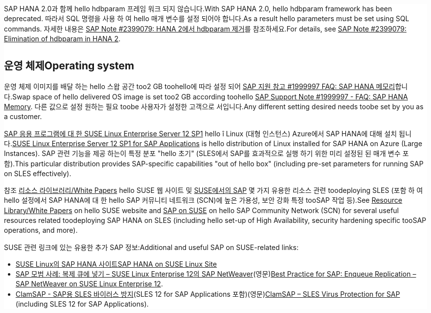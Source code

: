 <span data-ttu-id="03dbb-247">SAP HANA 2.0과 함께 hello hdbparam 프레임 워크 되지 않습니다.</span><span class="sxs-lookup"><span data-stu-id="03dbb-247">With SAP HANA 2.0, hello hdbparam framework has been deprecated.</span></span> <span data-ttu-id="03dbb-248">따라서 SQL 명령을 사용 하 여 hello 매개 변수를 설정 되어야 합니다.</span><span class="sxs-lookup"><span data-stu-id="03dbb-248">As a result hello parameters must be set using SQL commands.</span></span> <span data-ttu-id="03dbb-249">자세한 내용은 [SAP Note #2399079: HANA 2에서 hdbparam 제거](https://launchpad.support.sap.com/#/notes/2399079)를 참조하세요.</span><span class="sxs-lookup"><span data-stu-id="03dbb-249">For details, see [SAP Note #2399079: Elimination of hdbparam in HANA 2](https://launchpad.support.sap.com/#/notes/2399079).</span></span>


## <a name="operating-system"></a><span data-ttu-id="03dbb-250">운영 체제</span><span class="sxs-lookup"><span data-stu-id="03dbb-250">Operating system</span></span>

<span data-ttu-id="03dbb-251">운영 체제 이미지를 배달 하는 hello 스왑 공간 too2 GB toohello에 따라 설정 되어 [SAP 지원 참고 #1999997 FAQ: SAP HANA 메모리](https://launchpad.support.sap.com/#/notes/1999997/E)합니다.</span><span class="sxs-lookup"><span data-stu-id="03dbb-251">Swap space of hello delivered OS image is set too2 GB according toohello [SAP Support Note #1999997 - FAQ: SAP HANA Memory](https://launchpad.support.sap.com/#/notes/1999997/E).</span></span> <span data-ttu-id="03dbb-252">다른 값으로 설정 원하는 필요 toobe 사용자가 설정한 고객으로 서입니다.</span><span class="sxs-lookup"><span data-stu-id="03dbb-252">Any different setting desired needs toobe set by you as a customer.</span></span>

<span data-ttu-id="03dbb-253">[SAP 응용 프로그램에 대 한 SUSE Linux Enterprise Server 12 SP1](https://www.suse.com/products/sles-for-sap/hana) hello î Linux (대형 인스턴스) Azure에서 SAP HANA에 대해 설치 됩니다.</span><span class="sxs-lookup"><span data-stu-id="03dbb-253">[SUSE Linux Enterprise Server 12 SP1 for SAP Applications](https://www.suse.com/products/sles-for-sap/hana) is hello distribution of Linux installed for SAP HANA on Azure (Large Instances).</span></span> <span data-ttu-id="03dbb-254">SAP 관련 기능을 제공 하는이 특정 분포 &quot;hello 초기&quot; (SLES에서 SAP를 효과적으로 실행 하기 위한 미리 설정된 된 매개 변수 포함).</span><span class="sxs-lookup"><span data-stu-id="03dbb-254">This particular distribution provides SAP-specific capabilities &quot;out of hello box&quot; (including pre-set parameters for running SAP on SLES effectively).</span></span>

<span data-ttu-id="03dbb-255">참조 [리소스 라이브러리/White Papers](https://www.suse.com/products/sles-for-sap/resource-library#white-papers) hello SUSE 웹 사이트 및 [SUSE에서의 SAP](https://wiki.scn.sap.com/wiki/display/ATopics/SAP+on+SUSE) 몇 가지 유용한 리소스 관련 toodeploying SLES (포함 하 여 hello 설정에서 SAP HANA에 대 한 hello SAP 커뮤니티 네트워크 (SCN)에 높은 가용성, 보안 강화 특정 tooSAP 작업 등).</span><span class="sxs-lookup"><span data-stu-id="03dbb-255">See [Resource Library/White Papers](https://www.suse.com/products/sles-for-sap/resource-library#white-papers) on hello SUSE website and [SAP on SUSE](https://wiki.scn.sap.com/wiki/display/ATopics/SAP+on+SUSE) on hello SAP Community Network (SCN) for several useful resources related toodeploying SAP HANA on SLES (including hello set-up of High Availability, security hardening specific tooSAP operations, and more).</span></span>

<span data-ttu-id="03dbb-256">SUSE 관련 링크에 있는 유용한 추가 SAP 정보:</span><span class="sxs-lookup"><span data-stu-id="03dbb-256">Additional and useful SAP on SUSE-related links:</span></span>

- [<span data-ttu-id="03dbb-257">SUSE Linux의 SAP HANA 사이트</span><span class="sxs-lookup"><span data-stu-id="03dbb-257">SAP HANA on SUSE Linux Site</span></span>](https://wiki.scn.sap.com/wiki/display/ATopics/SAP+on+SUSE)
- <span data-ttu-id="03dbb-258">[SAP 모범 사례: 복제 큐에 넣기 – SUSE Linux Enterprise 12의 SAP NetWeaver](https://www.suse.com/docrepcontent/container.jsp?containerId=9113)(영문)</span><span class="sxs-lookup"><span data-stu-id="03dbb-258">[Best Practice for SAP: Enqueue Replication – SAP NetWeaver on SUSE Linux Enterprise 12](https://www.suse.com/docrepcontent/container.jsp?containerId=9113).</span></span>
- <span data-ttu-id="03dbb-259">[ClamSAP - SAP용 SLES 바이러스 방지](http://scn.sap.com/community/linux/blog/2014/04/14/clamsap--suse-linux-enterprise-server-integrates-virus-protection-for-sap)(SLES 12 for SAP Applications 포함)(영문)</span><span class="sxs-lookup"><span data-stu-id="03dbb-259">[ClamSAP – SLES Virus Protection for SAP](http://scn.sap.com/community/linux/blog/2014/04/14/clamsap--suse-linux-enterprise-server-integrates-virus-protection-for-sap) (including SLES 12 for SAP Applications).</span></span>
